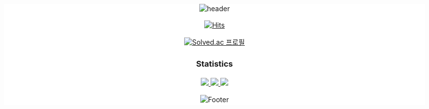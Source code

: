 <div align="center">

![header](https://capsule-render.vercel.app/api?type=rounded&color=timeGradient&text=Welcome%20to%20min-soku%20GitHub%20👋&animation=twinkling&fontSize=40&fontAlignY=50&fontAlign=50&height=180)

[![Hits](https://hits.seeyoufarm.com/api/count/incr/badge.svg?url=https%3A%2F%2Fgithub.com%2Fbi-sz&count_bg=%23FFB6F3&title_bg=%23555555&icon=&icon_color=%23E7E7E7&title=GITHUB&edge_flat=false)](https://hits.seeyoufarm.com) 

[![Solved.ac 프로필](http://mazassumnida.wtf/api/v2/generate_badge?boj=alstjrrkd201)](https://solved.ac/alstjrrkd201)

### Statistics
<a href="https://github.com/anuraghazra/github-readme-stats">
    <img src="https://github-readme-stats.vercel.app/api/top-langs/?username=leegh1025&layout=donut&show_icons=true&theme=material-palenight&hide_border=true&bg_color=20232a&icon_color=58A6FF&text_color=fff&title_color=58A6FF&count_private=true&exclude_repo=Face-Transfer-Application" width=38% />
</a>    
<a href="https://github.com/anuraghazra/github-readme-stats">
  <img src="https://github-readme-stats.vercel.app/api?username=min-soku&show_icons=true&theme=material-palenight&hide_border=true&bg_color=20232a&icon_color=58A6FF&text_color=fff&title_color=58A6FF&count_private=true" width=56% />
</a>
<a href="https://github.com/ashutosh00710/github-readme-activity-graph">
    <img src="https://github-readme-activity-graph.vercel.app/graph?username=min-soku&theme=react-dark&bg_color=20232a&hide_border=true&line=58A6FF&color=58A6FF" width=94%/>
</a>


![Footer](https://capsule-render.vercel.app/api?type=waving&color=auto&height=200&section=footer)
</div>
